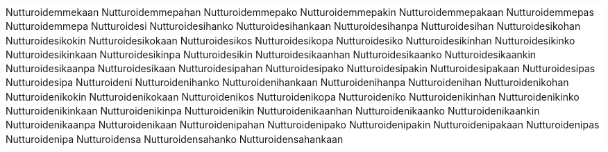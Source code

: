 Nutturoidemmekaan
Nutturoidemmepahan
Nutturoidemmepako
Nutturoidemmepakin
Nutturoidemmepakaan
Nutturoidemmepas
Nutturoidemmepa
Nutturoidesi
Nutturoidesihanko
Nutturoidesihankaan
Nutturoidesihanpa
Nutturoidesihan
Nutturoidesikohan
Nutturoidesikokin
Nutturoidesikokaan
Nutturoidesikos
Nutturoidesikopa
Nutturoidesiko
Nutturoidesikinhan
Nutturoidesikinko
Nutturoidesikinkaan
Nutturoidesikinpa
Nutturoidesikin
Nutturoidesikaanhan
Nutturoidesikaanko
Nutturoidesikaankin
Nutturoidesikaanpa
Nutturoidesikaan
Nutturoidesipahan
Nutturoidesipako
Nutturoidesipakin
Nutturoidesipakaan
Nutturoidesipas
Nutturoidesipa
Nutturoideni
Nutturoidenihanko
Nutturoidenihankaan
Nutturoidenihanpa
Nutturoidenihan
Nutturoidenikohan
Nutturoidenikokin
Nutturoidenikokaan
Nutturoidenikos
Nutturoidenikopa
Nutturoideniko
Nutturoidenikinhan
Nutturoidenikinko
Nutturoidenikinkaan
Nutturoidenikinpa
Nutturoidenikin
Nutturoidenikaanhan
Nutturoidenikaanko
Nutturoidenikaankin
Nutturoidenikaanpa
Nutturoidenikaan
Nutturoidenipahan
Nutturoidenipako
Nutturoidenipakin
Nutturoidenipakaan
Nutturoidenipas
Nutturoidenipa
Nutturoidensa
Nutturoidensahanko
Nutturoidensahankaan